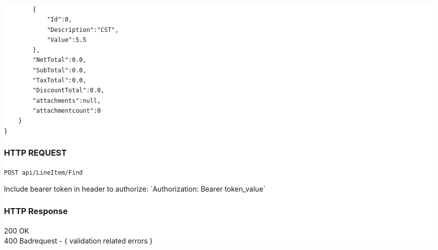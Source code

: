 ```shell
		{
			"Id":0,
			"Description":"CST",
			"Value":5.5
		},
		"NetTotal":0.0,
		"SubTotal":0.0,
		"TaxTotal":0.0,
		"DiscountTotal":0.0,
		"attachments":null,
		"attachmentcount":0
	}
}

```

### HTTP REQUEST

`POST api/LineItem/Find`

<aside class="notice">
Include bearer token in header to authorize: `Authorization: Bearer token_value`
</aside>

### HTTP Response 

<aside class="success">
200 OK
</aside>

<aside class="warning">
400 Badrequest - { validation related errors }
</aside> 